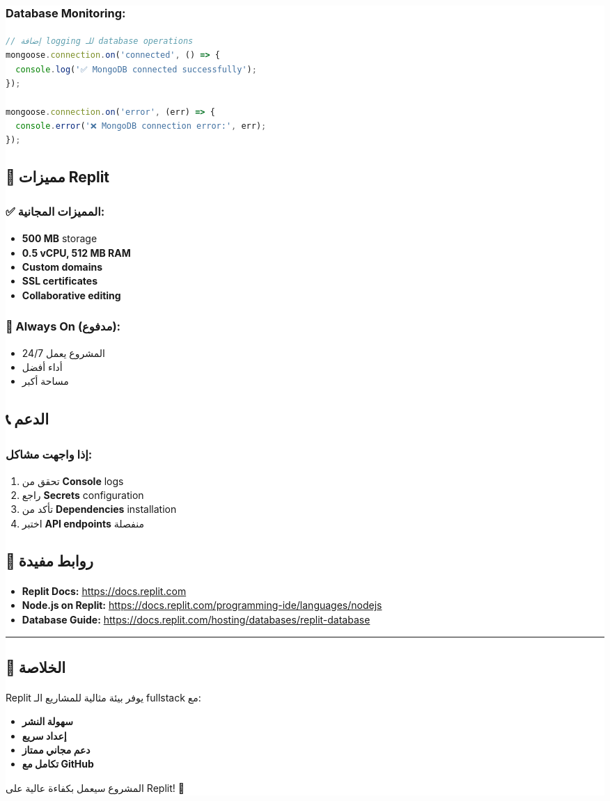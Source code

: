 ### **Database Monitoring:**
```javascript
// إضافة logging للـ database operations
mongoose.connection.on('connected', () => {
  console.log('✅ MongoDB connected successfully');
});

mongoose.connection.on('error', (err) => {
  console.error('❌ MongoDB connection error:', err);
});
```

## 🎉 مميزات Replit

### **✅ المميزات المجانية:**
- **500 MB** storage
- **0.5 vCPU, 512 MB RAM**
- **Custom domains**
- **SSL certificates**
- **Collaborative editing**

### **🚀 Always On (مدفوع):**
- المشروع يعمل 24/7
- أداء أفضل
- مساحة أكبر

## 📞 الدعم

### **إذا واجهت مشاكل:**
1. تحقق من **Console** logs
2. راجع **Secrets** configuration
3. تأكد من **Dependencies** installation
4. اختبر **API endpoints** منفصلة

## 🔗 روابط مفيدة

- **Replit Docs:** https://docs.replit.com
- **Node.js on Replit:** https://docs.replit.com/programming-ide/languages/nodejs
- **Database Guide:** https://docs.replit.com/hosting/databases/replit-database

---

## 🎯 الخلاصة

Replit يوفر بيئة مثالية للمشاريع الـ fullstack مع:
- **سهولة النشر**
- **إعداد سريع**
- **دعم مجاني ممتاز**
- **تكامل مع GitHub**

المشروع سيعمل بكفاءة عالية على Replit! 🚀
